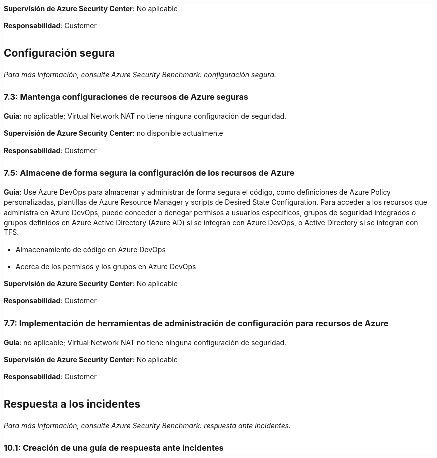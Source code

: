 **Supervisión de Azure Security Center**: No aplicable

**Responsabilidad**: Customer

## <a name="secure-configuration"></a>Configuración segura

*Para más información, consulte [Azure Security Benchmark: configuración segura](../../security/benchmarks/security-control-secure-configuration.md).*

### <a name="73-maintain-secure-azure-resource-configurations"></a>7.3: Mantenga configuraciones de recursos de Azure seguras

**Guía**: no aplicable; Virtual Network NAT no tiene ninguna configuración de seguridad.

**Supervisión de Azure Security Center**: no disponible actualmente

**Responsabilidad**: Customer

### <a name="75-securely-store-configuration-of-azure-resources"></a>7.5: Almacene de forma segura la configuración de los recursos de Azure

**Guía**: Use Azure DevOps para almacenar y administrar de forma segura el código, como definiciones de Azure Policy personalizadas, plantillas de Azure Resource Manager y scripts de Desired State Configuration. Para acceder a los recursos que administra en Azure DevOps, puede conceder o denegar permisos a usuarios específicos, grupos de seguridad integrados o grupos definidos en Azure Active Directory (Azure AD) si se integran con Azure DevOps, o Active Directory si se integran con TFS. 

- [Almacenamiento de código en Azure DevOps](/azure/devops/repos/git/gitworkflow) 

- [Acerca de los permisos y los grupos en Azure DevOps](/azure/devops/organizations/security/about-permissions)

**Supervisión de Azure Security Center**: No aplicable

**Responsabilidad**: Customer

### <a name="77-deploy-configuration-management-tools-for-azure-resources"></a>7.7: Implementación de herramientas de administración de configuración para recursos de Azure

**Guía**: no aplicable; Virtual Network NAT no tiene ninguna configuración de seguridad.

**Supervisión de Azure Security Center**: No aplicable

**Responsabilidad**: Customer

## <a name="incident-response"></a>Respuesta a los incidentes

*Para más información, consulte [Azure Security Benchmark: respuesta ante incidentes](../../security/benchmarks/security-control-incident-response.md).*

### <a name="101-create-an-incident-response-guide"></a>10.1: Creación de una guía de respuesta ante incidentes
